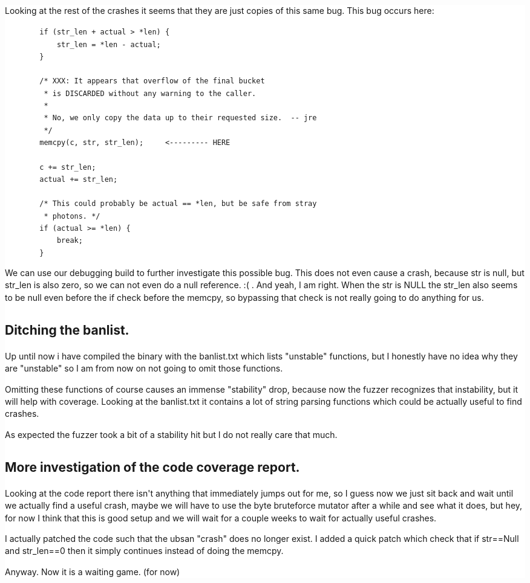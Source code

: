 Looking at the rest of the crashes it seems that they are just copies of this same bug. This bug occurs here:

```
        if (str_len + actual > *len) {
            str_len = *len - actual;
        }

        /* XXX: It appears that overflow of the final bucket
         * is DISCARDED without any warning to the caller.
         *
         * No, we only copy the data up to their requested size.  -- jre
         */
        memcpy(c, str, str_len);     <--------- HERE

        c += str_len;
        actual += str_len;

        /* This could probably be actual == *len, but be safe from stray
         * photons. */
        if (actual >= *len) {
            break;
        }
```


We can use our debugging build to further investigate this possible bug. This does not even cause a crash, because str is null, but str_len is also zero, so we can not even do a null reference. :( . And yeah, I am right. When the str is NULL the str_len also seems to be null even before the if check before the memcpy, so bypassing that check is not really going to do anything for us.


## Ditching the banlist.

Up until now i have compiled the binary with the banlist.txt which lists "unstable" functions, but I honestly have no idea why they are "unstable" so I am from now on not going to omit those functions.

Omitting these functions of course causes an immense "stability" drop, because now the fuzzer recognizes that instability, but it will help with coverage. Looking at the banlist.txt it contains a lot of string parsing functions which could be actually useful to find crashes.

As expected the fuzzer took a bit of a stability hit but I do not really care that much.

## More investigation of the code coverage report.

Looking at the code report there isn't anything that immediately jumps out for me, so I guess now we just sit back and wait until we actually find a useful crash, maybe we will have to use the byte bruteforce mutator after a while and see what it does, but hey, for now  I think that this is good setup and we will wait for a couple weeks to wait for actually useful crashes.

I actually patched the code such that the ubsan "crash" does no longer exist. I added a quick patch which check that if str==Null and str_len==0 then it simply continues instead of doing the memcpy.

Anyway. Now it is a waiting game. (for now)
